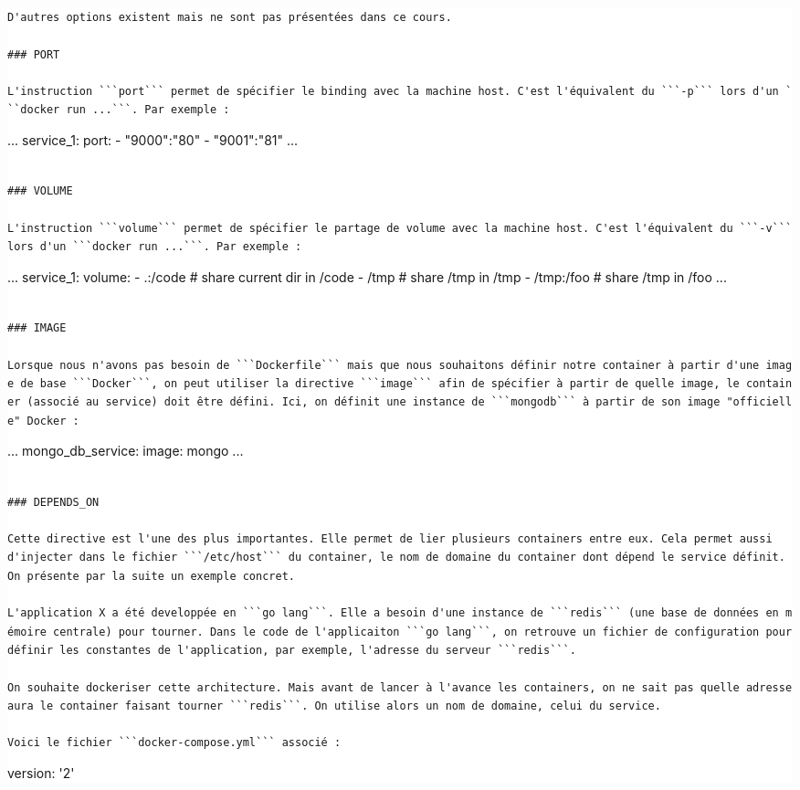 ```
D'autres options existent mais ne sont pas présentées dans ce cours.

### PORT

L'instruction ```port``` permet de spécifier le binding avec la machine host. C'est l'équivalent du ```-p``` lors d'un ```docker run ...```. Par exemple :

```
...
	service_1:
		port: 
			- "9000":"80"
			- "9001":"81"
...
```

### VOLUME

L'instruction ```volume``` permet de spécifier le partage de volume avec la machine host. C'est l'équivalent du ```-v``` lors d'un ```docker run ...```. Par exemple :

```
...
	service_1:
		volume: 
			- .:/code 	# share current dir in /code
			- /tmp		# share /tmp in /tmp
			- /tmp:/foo	# share /tmp in /foo
...
```

### IMAGE

Lorsque nous n'avons pas besoin de ```Dockerfile``` mais que nous souhaitons définir notre container à partir d'une image de base ```Docker```, on peut utiliser la directive ```image``` afin de spécifier à partir de quelle image, le container (associé au service) doit être défini. Ici, on définit une instance de ```mongodb``` à partir de son image "officielle" Docker :

```
...
	mongo_db_service:
		image: mongo
...
```

### DEPENDS_ON

Cette directive est l'une des plus importantes. Elle permet de lier plusieurs containers entre eux. Cela permet aussi d'injecter dans le fichier ```/etc/host``` du container, le nom de domaine du container dont dépend le service définit. On présente par la suite un exemple concret.

L'application X a été developpée en ```go lang```. Elle a besoin d'une instance de ```redis``` (une base de données en mémoire centrale) pour tourner. Dans le code de l'applicaiton ```go lang```, on retrouve un fichier de configuration pour définir les constantes de l'application, par exemple, l'adresse du serveur ```redis```.

On souhaite dockeriser cette architecture. Mais avant de lancer à l'avance les containers, on ne sait pas quelle adresse aura le container faisant tourner ```redis```. On utilise alors un nom de domaine, celui du service.

Voici le fichier ```docker-compose.yml``` associé :

```
version: '2'